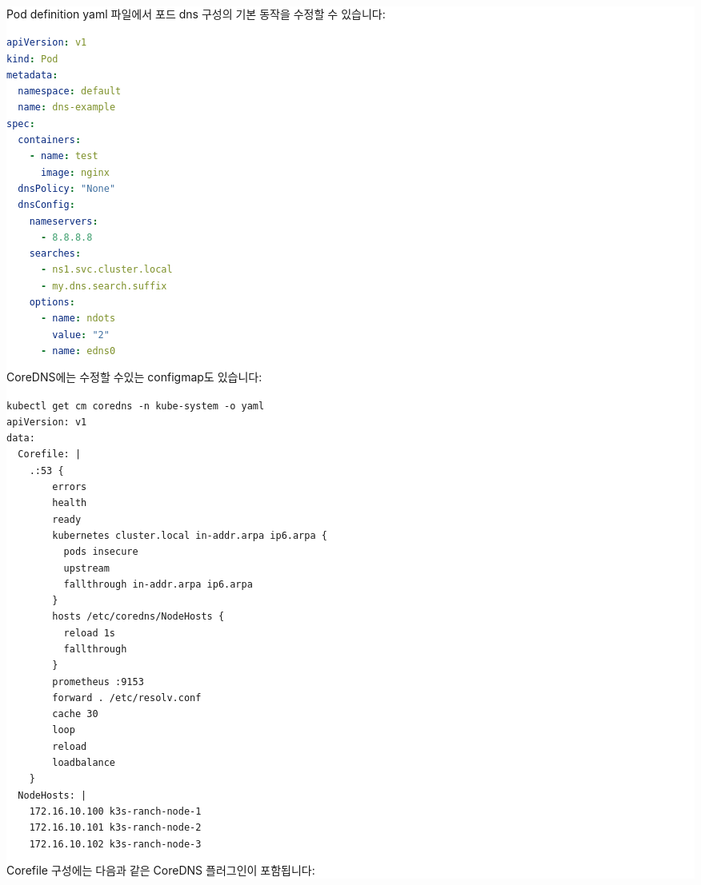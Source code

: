 Pod definition yaml 파일에서 포드 dns 구성의 기본 동작을 수정할 수 있습니다:

```yaml
apiVersion: v1
kind: Pod
metadata:
  namespace: default
  name: dns-example
spec:
  containers:
    - name: test
      image: nginx
  dnsPolicy: "None"
  dnsConfig:
    nameservers:
      - 8.8.8.8
    searches:
      - ns1.svc.cluster.local
      - my.dns.search.suffix
    options:
      - name: ndots
        value: "2"
      - name: edns0
```

CoreDNS에는 수정할 수있는 configmap도 있습니다:

```shell
kubectl get cm coredns -n kube-system -o yaml                                                            
apiVersion: v1
data:
  Corefile: |
    .:53 {
        errors
        health
        ready
        kubernetes cluster.local in-addr.arpa ip6.arpa {
          pods insecure
          upstream
          fallthrough in-addr.arpa ip6.arpa
        }
        hosts /etc/coredns/NodeHosts {
          reload 1s
          fallthrough
        }
        prometheus :9153
        forward . /etc/resolv.conf
        cache 30
        loop
        reload
        loadbalance
    }
  NodeHosts: |
    172.16.10.100 k3s-ranch-node-1
    172.16.10.101 k3s-ranch-node-2
    172.16.10.102 k3s-ranch-node-3

```
Corefile 구성에는 다음과 같은 CoreDNS 플러그인이 포함됩니다:
